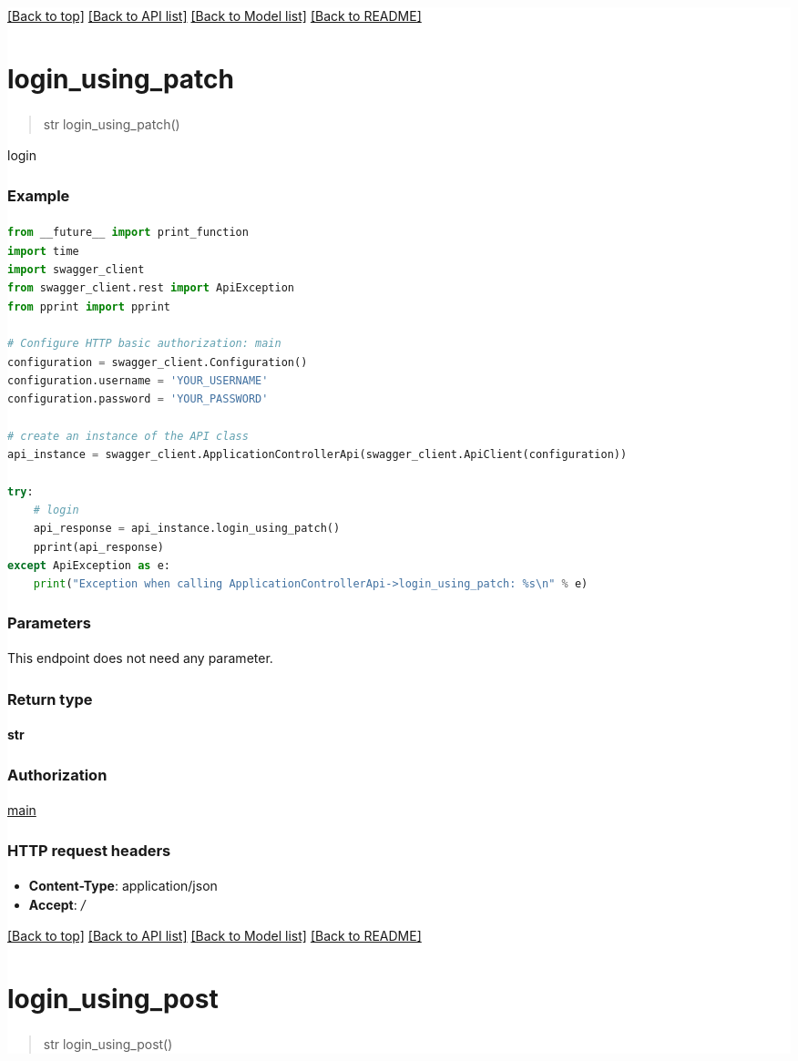 [[Back to top]](#) [[Back to API list]](../README.md#documentation-for-api-endpoints) [[Back to Model list]](../README.md#documentation-for-models) [[Back to README]](../README.md)

# **login_using_patch**
> str login_using_patch()

login

### Example
```python
from __future__ import print_function
import time
import swagger_client
from swagger_client.rest import ApiException
from pprint import pprint

# Configure HTTP basic authorization: main
configuration = swagger_client.Configuration()
configuration.username = 'YOUR_USERNAME'
configuration.password = 'YOUR_PASSWORD'

# create an instance of the API class
api_instance = swagger_client.ApplicationControllerApi(swagger_client.ApiClient(configuration))

try:
    # login
    api_response = api_instance.login_using_patch()
    pprint(api_response)
except ApiException as e:
    print("Exception when calling ApplicationControllerApi->login_using_patch: %s\n" % e)
```

### Parameters
This endpoint does not need any parameter.

### Return type

**str**

### Authorization

[main](../README.md#main)

### HTTP request headers

 - **Content-Type**: application/json
 - **Accept**: */*

[[Back to top]](#) [[Back to API list]](../README.md#documentation-for-api-endpoints) [[Back to Model list]](../README.md#documentation-for-models) [[Back to README]](../README.md)

# **login_using_post**
> str login_using_post()

